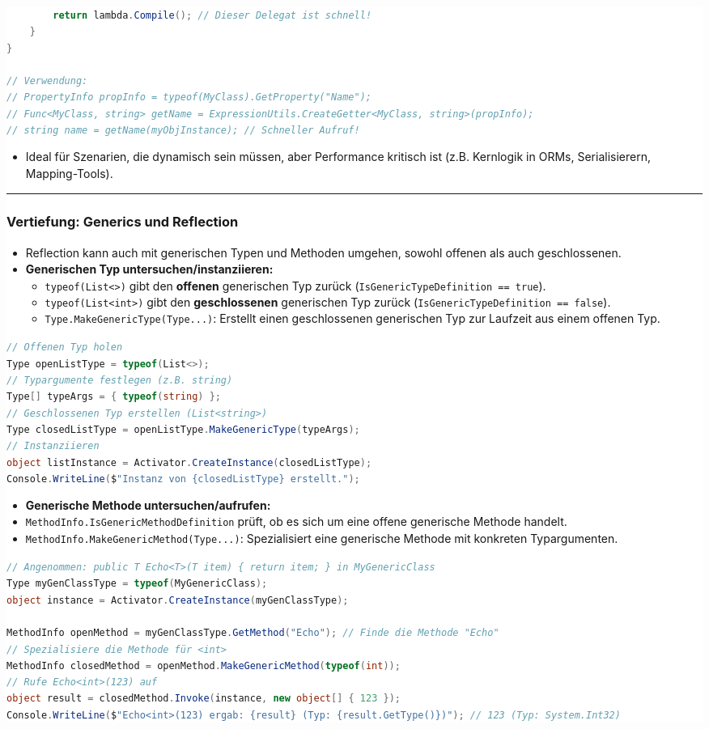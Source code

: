 ```csharp
        return lambda.Compile(); // Dieser Delegat ist schnell!
    }
}

// Verwendung:
// PropertyInfo propInfo = typeof(MyClass).GetProperty("Name");
// Func<MyClass, string> getName = ExpressionUtils.CreateGetter<MyClass, string>(propInfo);
// string name = getName(myObjInstance); // Schneller Aufruf!
```

* Ideal für Szenarien, die dynamisch sein müssen, aber Performance kritisch ist (z.B. Kernlogik in ORMs, Serialisierern, Mapping-Tools).

---

### Vertiefung: Generics und Reflection

* Reflection kann auch mit generischen Typen und Methoden umgehen, sowohl offenen als auch geschlossenen.
* **Generischen Typ untersuchen/instanziieren:**
  * `typeof(List<>)` gibt den **offenen** generischen Typ zurück (`IsGenericTypeDefinition == true`).
  * `typeof(List<int>)` gibt den **geschlossenen** generischen Typ zurück (`IsGenericTypeDefinition == false`).
  * `Type.MakeGenericType(Type...)`: Erstellt einen geschlossenen generischen Typ zur Laufzeit aus einem offenen Typ.

```csharp
// Offenen Typ holen
Type openListType = typeof(List<>);
// Typargumente festlegen (z.B. string)
Type[] typeArgs = { typeof(string) };
// Geschlossenen Typ erstellen (List<string>)
Type closedListType = openListType.MakeGenericType(typeArgs);
// Instanziieren
object listInstance = Activator.CreateInstance(closedListType);
Console.WriteLine($"Instanz von {closedListType} erstellt.");
```

* **Generische Methode untersuchen/aufrufen:**
* `MethodInfo.IsGenericMethodDefinition` prüft, ob es sich um eine offene generische Methode handelt.
* `MethodInfo.MakeGenericMethod(Type...)`: Spezialisiert eine generische Methode mit konkreten Typargumenten.

```csharp
// Angenommen: public T Echo<T>(T item) { return item; } in MyGenericClass
Type myGenClassType = typeof(MyGenericClass);
object instance = Activator.CreateInstance(myGenClassType);

MethodInfo openMethod = myGenClassType.GetMethod("Echo"); // Finde die Methode "Echo"
// Spezialisiere die Methode für <int>
MethodInfo closedMethod = openMethod.MakeGenericMethod(typeof(int));
// Rufe Echo<int>(123) auf
object result = closedMethod.Invoke(instance, new object[] { 123 });
Console.WriteLine($"Echo<int>(123) ergab: {result} (Typ: {result.GetType()})"); // 123 (Typ: System.Int32)
```
